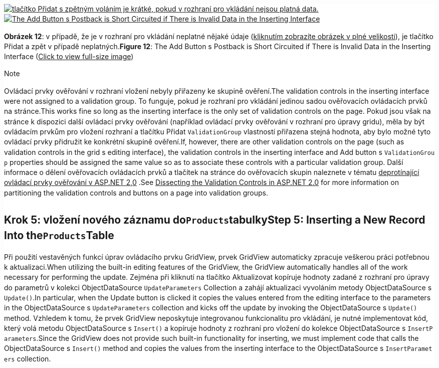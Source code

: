 <span data-ttu-id="f3d67-239">[![tlačítko Přidat s zpětným voláním je krátké, pokud v rozhraní pro vkládání nejsou platná data.](inserting-a-new-record-from-the-gridview-s-footer-cs/_static/image12.gif)](inserting-a-new-record-from-the-gridview-s-footer-cs/_static/image21.png)</span><span class="sxs-lookup"><span data-stu-id="f3d67-239">[![The Add Button s Postback is Short Circuited if There is Invalid Data in the Inserting Interface](inserting-a-new-record-from-the-gridview-s-footer-cs/_static/image12.gif)](inserting-a-new-record-from-the-gridview-s-footer-cs/_static/image21.png)</span></span>

<span data-ttu-id="f3d67-240">**Obrázek 12**: v případě, že je v rozhraní pro vkládání neplatné nějaké údaje ([kliknutím zobrazíte obrázek v plné velikosti](inserting-a-new-record-from-the-gridview-s-footer-cs/_static/image22.png)), je tlačítko Přidat a zpět v případě neplatných.</span><span class="sxs-lookup"><span data-stu-id="f3d67-240">**Figure 12**: The Add Button s Postback is Short Circuited if There is Invalid Data in the Inserting Interface ([Click to view full-size image](inserting-a-new-record-from-the-gridview-s-footer-cs/_static/image22.png))</span></span>

> [!NOTE]
> <span data-ttu-id="f3d67-241">Ovládací prvky ověřování v rozhraní vložení nebyly přiřazeny ke skupině ověření.</span><span class="sxs-lookup"><span data-stu-id="f3d67-241">The validation controls in the inserting interface were not assigned to a validation group.</span></span> <span data-ttu-id="f3d67-242">To funguje, pokud je rozhraní pro vkládání jedinou sadou ověřovacích ovládacích prvků na stránce.</span><span class="sxs-lookup"><span data-stu-id="f3d67-242">This works fine so long as the inserting interface is the only set of validation controls on the page.</span></span> <span data-ttu-id="f3d67-243">Pokud jsou však na stránce k dispozici další ovládací prvky ověřování (například ovládací prvky ověřování v rozhraní pro úpravy gridu), měla by být ovládacím prvkům pro vložení rozhraní a tlačítku Přidat `ValidationGroup` vlastností přiřazena stejná hodnota, aby bylo možné tyto ovládací prvky přidružit ke konkrétní skupině ověření.</span><span class="sxs-lookup"><span data-stu-id="f3d67-243">If, however, there are other validation controls on the page (such as validation controls in the grid s editing interface), the validation controls in the inserting interface and Add button s `ValidationGroup` properties should be assigned the same value so as to associate these controls with a particular validation group.</span></span> <span data-ttu-id="f3d67-244">Další informace o dělení ověřovacích ovládacích prvků a tlačítek na stránce do ověřovacích skupin naleznete v tématu [deprotínající ovládací prvky ověřování v ASP.NET 2,0](http://aspnet.4guysfromrolla.com/articles/112305-1.aspx) .</span><span class="sxs-lookup"><span data-stu-id="f3d67-244">See [Dissecting the Validation Controls in ASP.NET 2.0](http://aspnet.4guysfromrolla.com/articles/112305-1.aspx) for more information on partitioning the validation controls and buttons on a page into validation groups.</span></span>

## <a name="step-5-inserting-a-new-record-into-theproductstable"></a><span data-ttu-id="f3d67-245">Krok 5: vložení nového záznamu do`Products`tabulky</span><span class="sxs-lookup"><span data-stu-id="f3d67-245">Step 5: Inserting a New Record Into the`Products`Table</span></span>

<span data-ttu-id="f3d67-246">Při použití vestavěných funkcí úprav ovládacího prvku GridView, prvek GridView automaticky zpracuje veškerou práci potřebnou k aktualizaci.</span><span class="sxs-lookup"><span data-stu-id="f3d67-246">When utilizing the built-in editing features of the GridView, the GridView automatically handles all of the work necessary for performing the update.</span></span> <span data-ttu-id="f3d67-247">Zejména při kliknutí na tlačítko Aktualizovat kopíruje hodnoty zadané z rozhraní pro úpravy do parametrů v kolekci ObjectDataSource `UpdateParameters` Collection a zahájí aktualizaci vyvoláním metody ObjectDataSource s `Update()`.</span><span class="sxs-lookup"><span data-stu-id="f3d67-247">In particular, when the Update button is clicked it copies the values entered from the editing interface to the parameters in the ObjectDataSource s `UpdateParameters` collection and kicks off the update by invoking the ObjectDataSource s `Update()` method.</span></span> <span data-ttu-id="f3d67-248">Vzhledem k tomu, že prvek GridView neposkytuje integrovanou funkcionalitu pro vkládání, je nutné implementovat kód, který volá metodu ObjectDataSource s `Insert()` a kopíruje hodnoty z rozhraní pro vložení do kolekce ObjectDataSource s `InsertParameters`.</span><span class="sxs-lookup"><span data-stu-id="f3d67-248">Since the GridView does not provide such built-in functionality for inserting, we must implement code that calls the ObjectDataSource s `Insert()` method and copies the values from the inserting interface to the ObjectDataSource s `InsertParameters` collection.</span></span>
